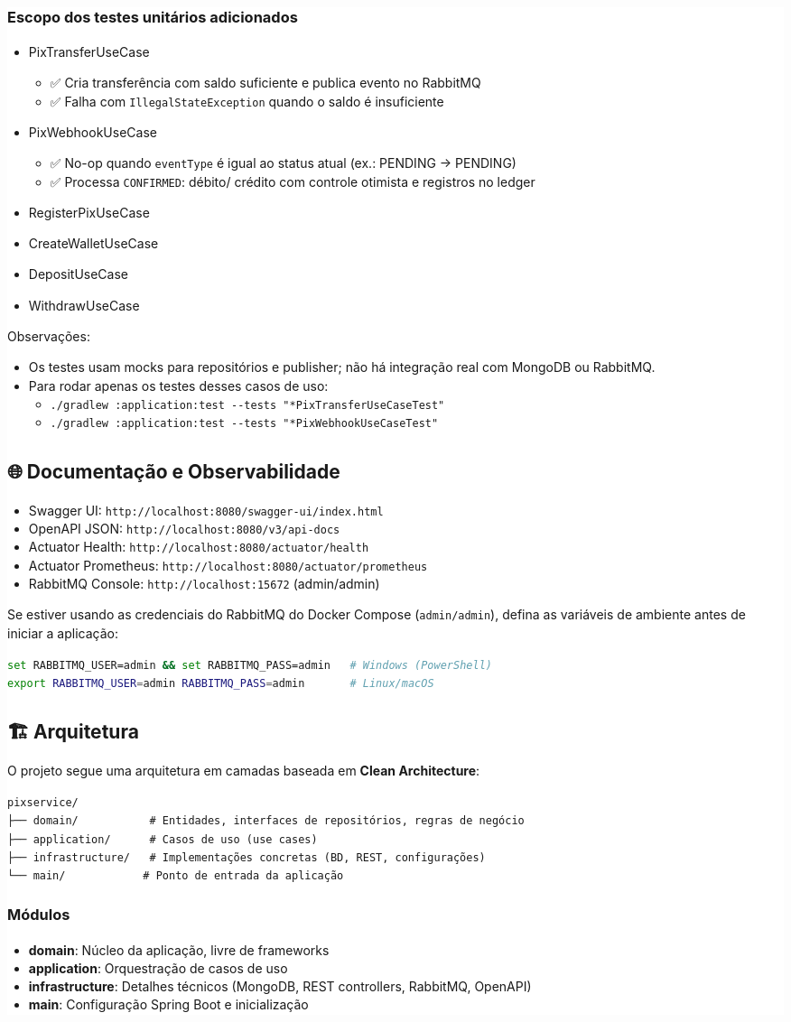 ### Escopo dos testes unitários adicionados

- PixTransferUseCase
  - ✅ Cria transferência com saldo suficiente e publica evento no RabbitMQ
  - ✅ Falha com `IllegalStateException` quando o saldo é insuficiente

- PixWebhookUseCase
  - ✅ No-op quando `eventType` é igual ao status atual (ex.: PENDING → PENDING)
  - ✅ Processa `CONFIRMED`: débito/ crédito com controle otimista e registros no ledger

- RegisterPixUseCase
- CreateWalletUseCase
- DepositUseCase
- WithdrawUseCase

Observações:
- Os testes usam mocks para repositórios e publisher; não há integração real com MongoDB ou RabbitMQ.
- Para rodar apenas os testes desses casos de uso:
  - `./gradlew :application:test --tests "*PixTransferUseCaseTest"`
  - `./gradlew :application:test --tests "*PixWebhookUseCaseTest"`

## 🌐 Documentação e Observabilidade

- Swagger UI: `http://localhost:8080/swagger-ui/index.html`
- OpenAPI JSON: `http://localhost:8080/v3/api-docs`
- Actuator Health: `http://localhost:8080/actuator/health`
- Actuator Prometheus: `http://localhost:8080/actuator/prometheus`
- RabbitMQ Console: `http://localhost:15672` (admin/admin)

Se estiver usando as credenciais do RabbitMQ do Docker Compose (`admin/admin`), defina as variáveis de ambiente antes de iniciar a aplicação:

```bash
set RABBITMQ_USER=admin && set RABBITMQ_PASS=admin   # Windows (PowerShell)
export RABBITMQ_USER=admin RABBITMQ_PASS=admin       # Linux/macOS
```

## 🏗️ Arquitetura

O projeto segue uma arquitetura em camadas baseada em **Clean Architecture**:

```
pixservice/
├── domain/           # Entidades, interfaces de repositórios, regras de negócio
├── application/      # Casos de uso (use cases)
├── infrastructure/   # Implementações concretas (BD, REST, configurações)
└── main/            # Ponto de entrada da aplicação
```

### Módulos

- **domain**: Núcleo da aplicação, livre de frameworks
- **application**: Orquestração de casos de uso
- **infrastructure**: Detalhes técnicos (MongoDB, REST controllers, RabbitMQ, OpenAPI)
- **main**: Configuração Spring Boot e inicialização
